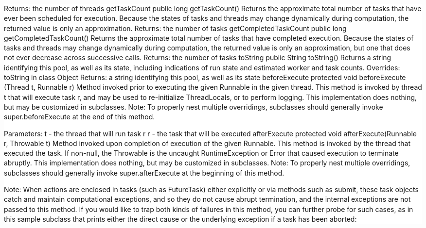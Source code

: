 Returns:
the number of threads
getTaskCount
public long getTaskCount()
Returns the approximate total number of tasks that have ever been scheduled for execution. Because the states of tasks and threads may change dynamically during computation, the returned value is only an approximation.
Returns:
the number of tasks
getCompletedTaskCount
public long getCompletedTaskCount()
Returns the approximate total number of tasks that have completed execution. Because the states of tasks and threads may change dynamically during computation, the returned value is only an approximation, but one that does not ever decrease across successive calls.
Returns:
the number of tasks
toString
public String toString()
Returns a string identifying this pool, as well as its state, including indications of run state and estimated worker and task counts.
Overrides:
toString in class Object
Returns:
a string identifying this pool, as well as its state
beforeExecute
protected void beforeExecute​(Thread t,
Runnable r)
Method invoked prior to executing the given Runnable in the given thread. This method is invoked by thread t that will execute task r, and may be used to re-initialize ThreadLocals, or to perform logging.
This implementation does nothing, but may be customized in subclasses. Note: To properly nest multiple overridings, subclasses should generally invoke super.beforeExecute at the end of this method.

Parameters:
t - the thread that will run task r
r - the task that will be executed
afterExecute
protected void afterExecute​(Runnable r,
Throwable t)
Method invoked upon completion of execution of the given Runnable. This method is invoked by the thread that executed the task. If non-null, the Throwable is the uncaught RuntimeException or Error that caused execution to terminate abruptly.
This implementation does nothing, but may be customized in subclasses. Note: To properly nest multiple overridings, subclasses should generally invoke super.afterExecute at the beginning of this method.

Note: When actions are enclosed in tasks (such as FutureTask) either explicitly or via methods such as submit, these task objects catch and maintain computational exceptions, and so they do not cause abrupt termination, and the internal exceptions are not passed to this method. If you would like to trap both kinds of failures in this method, you can further probe for such cases, as in this sample subclass that prints either the direct cause or the underlying exception if a task has been aborted:
